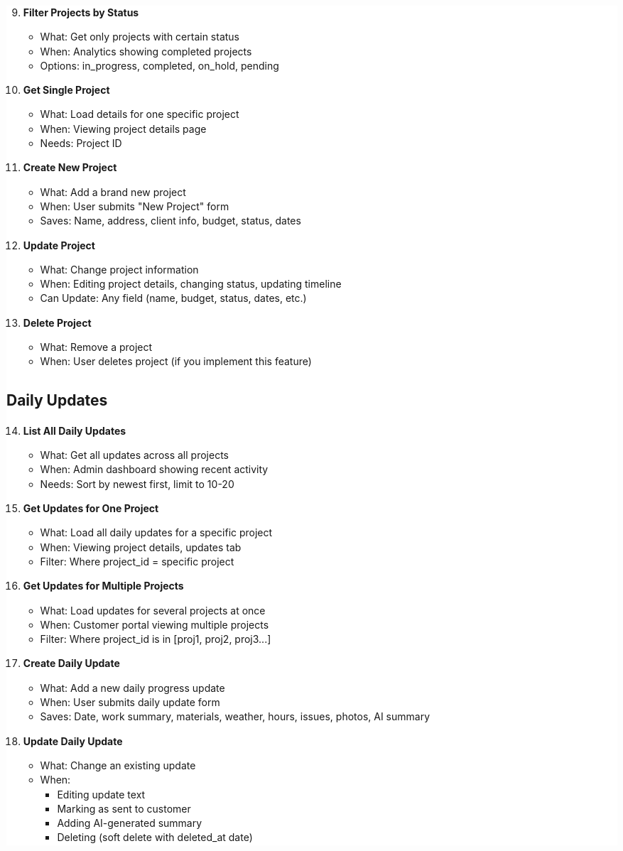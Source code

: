 9. **Filter Projects by Status**

   - What: Get only projects with certain status
   - When: Analytics showing completed projects
   - Options: in_progress, completed, on_hold, pending

10. **Get Single Project**

    - What: Load details for one specific project
    - When: Viewing project details page
    - Needs: Project ID

11. **Create New Project**

    - What: Add a brand new project
    - When: User submits "New Project" form
    - Saves: Name, address, client info, budget, status, dates

12. **Update Project**

    - What: Change project information
    - When: Editing project details, changing status, updating timeline
    - Can Update: Any field (name, budget, status, dates, etc.)

13. **Delete Project**
    - What: Remove a project
    - When: User deletes project (if you implement this feature)

## Daily Updates

14. **List All Daily Updates**

    - What: Get all updates across all projects
    - When: Admin dashboard showing recent activity
    - Needs: Sort by newest first, limit to 10-20

15. **Get Updates for One Project**

    - What: Load all daily updates for a specific project
    - When: Viewing project details, updates tab
    - Filter: Where project_id = specific project

16. **Get Updates for Multiple Projects**

    - What: Load updates for several projects at once
    - When: Customer portal viewing multiple projects
    - Filter: Where project_id is in [proj1, proj2, proj3...]

17. **Create Daily Update**

    - What: Add a new daily progress update
    - When: User submits daily update form
    - Saves: Date, work summary, materials, weather, hours, issues, photos, AI summary

18. **Update Daily Update**
    - What: Change an existing update
    - When:
      - Editing update text
      - Marking as sent to customer
      - Adding AI-generated summary
      - Deleting (soft delete with deleted_at date)

